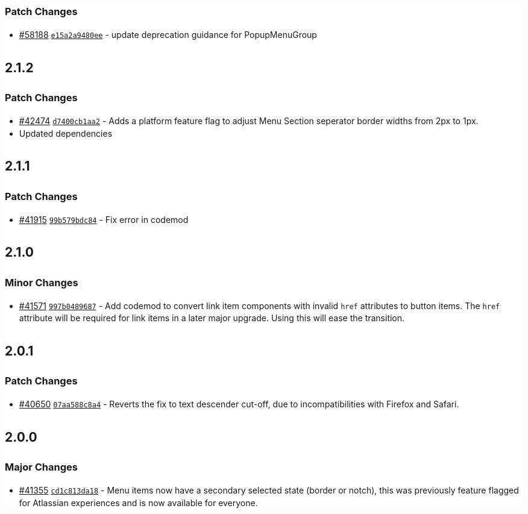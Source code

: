 ### Patch Changes

- [#58188](https://stash.atlassian.com/projects/CONFCLOUD/repos/confluence-frontend/pull-requests/58188)
  [`e15a2a9480ee`](https://stash.atlassian.com/projects/CONFCLOUD/repos/confluence-frontend/commits/e15a2a9480ee) -
  update deprecation guidance for PopupMenuGroup

## 2.1.2

### Patch Changes

- [#42474](https://bitbucket.org/atlassian/atlassian-frontend/pull-requests/42474)
  [`d7400cb1aa2`](https://bitbucket.org/atlassian/atlassian-frontend/commits/d7400cb1aa2) - Adds a
  platform feature flag to adjust Menu Section seperator border widths from 2px to 1px.
- Updated dependencies

## 2.1.1

### Patch Changes

- [#41915](https://bitbucket.org/atlassian/atlassian-frontend/pull-requests/41915)
  [`99b579bdc84`](https://bitbucket.org/atlassian/atlassian-frontend/commits/99b579bdc84) - Fix
  error in codemod

## 2.1.0

### Minor Changes

- [#41571](https://bitbucket.org/atlassian/atlassian-frontend/pull-requests/41571)
  [`997b0489687`](https://bitbucket.org/atlassian/atlassian-frontend/commits/997b0489687) - Add
  codemod to convert link item components with invalid `href` attributes to button items. The `href`
  attribute will be required for link items in a later major upgrade. Using this will ease the
  transition.

## 2.0.1

### Patch Changes

- [#40650](https://bitbucket.org/atlassian/atlassian-frontend/pull-requests/40650)
  [`07aa588c8a4`](https://bitbucket.org/atlassian/atlassian-frontend/commits/07aa588c8a4) - Reverts
  the fix to text descender cut-off, due to incompatibilities with Firefox and Safari.

## 2.0.0

### Major Changes

- [#41355](https://bitbucket.org/atlassian/atlassian-frontend/pull-requests/41355)
  [`cd1c813da18`](https://bitbucket.org/atlassian/atlassian-frontend/commits/cd1c813da18) - Menu
  items now have a secondary selected state (border or notch), this was previously feature flagged
  for Atlassian experiences and is now available for everyone.
